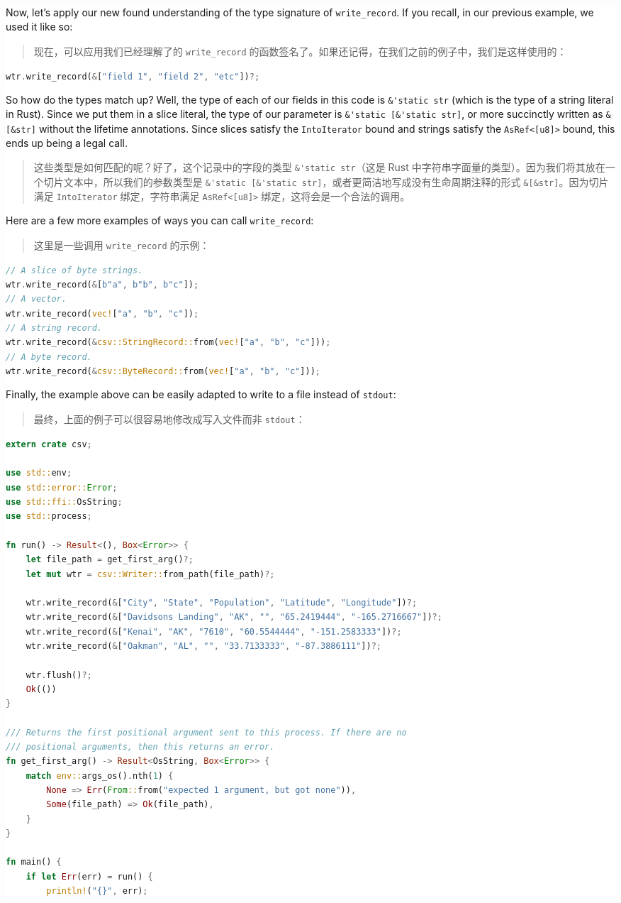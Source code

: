 Now, let’s apply our new found understanding of the type signature of `write_record`. If you recall, in our previous example, we used it like so:
>现在，可以应用我们已经理解了的 `write_record` 的函数签名了。如果还记得，在我们之前的例子中，我们是这样使用的：

```rust
wtr.write_record(&["field 1", "field 2", "etc"])?;
```

So how do the types match up? Well, the type of each of our fields in this code is `&'static str` (which is the type of a string literal in Rust). Since we put them in a slice literal, the type of our parameter is `&'static [&'static str]`, or more succinctly written as `&[&str]` without the lifetime annotations. Since slices satisfy the `IntoIterator` bound and strings satisfy the `AsRef<[u8]>` bound, this ends up being a legal call.
>这些类型是如何匹配的呢？好了，这个记录中的字段的类型 `&'static str`（这是 Rust 中字符串字面量的类型）。因为我们将其放在一个切片文本中，所以我们的参数类型是 `&'static [&'static str]`，或者更简洁地写成没有生命周期注释的形式 `&[&str]`。因为切片满足 `IntoIterator` 绑定，字符串满足 `AsRef<[u8]>` 绑定，这将会是一个合法的调用。

Here are a few more examples of ways you can call `write_record`:
>这里是一些调用 `write_record` 的示例：

```rust
// A slice of byte strings.
wtr.write_record(&[b"a", b"b", b"c"]);
// A vector.
wtr.write_record(vec!["a", "b", "c"]);
// A string record.
wtr.write_record(&csv::StringRecord::from(vec!["a", "b", "c"]));
// A byte record.
wtr.write_record(&csv::ByteRecord::from(vec!["a", "b", "c"]));
```

Finally, the example above can be easily adapted to write to a file instead of `stdout`:
>最终，上面的例子可以很容易地修改成写入文件而非 `stdout`：

```rust
extern crate csv;

use std::env;
use std::error::Error;
use std::ffi::OsString;
use std::process;

fn run() -> Result<(), Box<Error>> {
    let file_path = get_first_arg()?;
    let mut wtr = csv::Writer::from_path(file_path)?;

    wtr.write_record(&["City", "State", "Population", "Latitude", "Longitude"])?;
    wtr.write_record(&["Davidsons Landing", "AK", "", "65.2419444", "-165.2716667"])?;
    wtr.write_record(&["Kenai", "AK", "7610", "60.5544444", "-151.2583333"])?;
    wtr.write_record(&["Oakman", "AL", "", "33.7133333", "-87.3886111"])?;

    wtr.flush()?;
    Ok(())
}

/// Returns the first positional argument sent to this process. If there are no
/// positional arguments, then this returns an error.
fn get_first_arg() -> Result<OsString, Box<Error>> {
    match env::args_os().nth(1) {
        None => Err(From::from("expected 1 argument, but got none")),
        Some(file_path) => Ok(file_path),
    }
}

fn main() {
    if let Err(err) = run() {
        println!("{}", err);
```